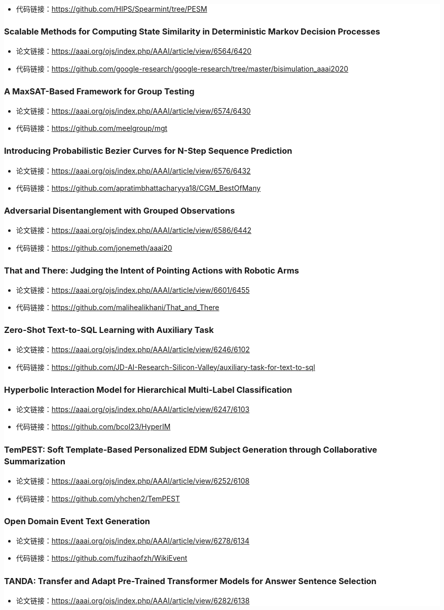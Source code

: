 - 代码链接：https://github.com/HIPS/Spearmint/tree/PESM

### Scalable Methods for Computing State Similarity in Deterministic Markov Decision Processes
- 论文链接：https://aaai.org/ojs/index.php/AAAI/article/view/6564/6420

- 代码链接：https://github.com/google-research/google-research/tree/master/bisimulation_aaai2020

### A MaxSAT-Based Framework for Group Testing
- 论文链接：https://aaai.org/ojs/index.php/AAAI/article/view/6574/6430

- 代码链接：https://github.com/meelgroup/mgt

### Introducing Probabilistic Bezier Curves for N-Step Sequence Prediction
- 论文链接：https://aaai.org/ojs/index.php/AAAI/article/view/6576/6432

- 代码链接：https://github.com/apratimbhattacharyya18/CGM_BestOfMany

### Adversarial Disentanglement with Grouped Observations
- 论文链接：https://aaai.org/ojs/index.php/AAAI/article/view/6586/6442

- 代码链接：https://github.com/jonemeth/aaai20

### That and There: Judging the Intent of Pointing Actions with Robotic Arms
- 论文链接：https://aaai.org/ojs/index.php/AAAI/article/view/6601/6455

- 代码链接：https://github.com/malihealikhani/That_and_There


### Zero-Shot Text-to-SQL Learning with Auxiliary Task
- 论文链接：https://aaai.org/ojs/index.php/AAAI/article/view/6246/6102

- 代码链接：https://github.com/JD-AI-Research-Silicon-Valley/auxiliary-task-for-text-to-sql

### Hyperbolic Interaction Model for Hierarchical Multi-Label Classification
- 论文链接：https://aaai.org/ojs/index.php/AAAI/article/view/6247/6103

- 代码链接：https://github.com/bcol23/HyperIM

### TemPEST: Soft Template-Based Personalized EDM Subject Generation through Collaborative Summarization
- 论文链接：https://aaai.org/ojs/index.php/AAAI/article/view/6252/6108

- 代码链接：https://github.com/yhchen2/TemPEST

### Open Domain Event Text Generation
- 论文链接：https://aaai.org/ojs/index.php/AAAI/article/view/6278/6134

- 代码链接：https://github.com/fuzihaofzh/WikiEvent

### TANDA: Transfer and Adapt Pre-Trained Transformer Models for Answer Sentence Selection
- 论文链接：https://aaai.org/ojs/index.php/AAAI/article/view/6282/6138

